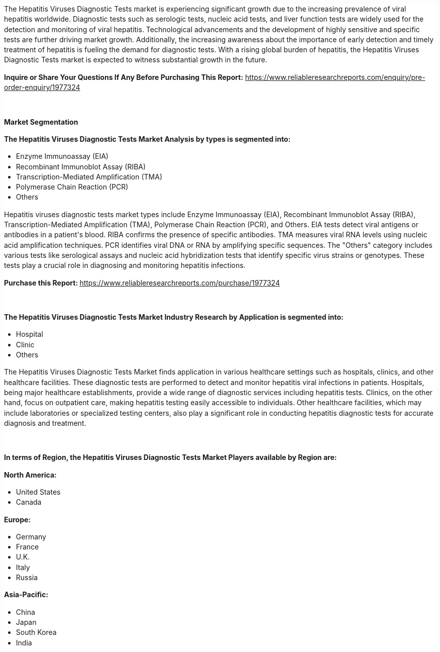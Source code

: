 <p><p>The Hepatitis Viruses Diagnostic Tests market is experiencing significant growth due to the increasing prevalence of viral hepatitis worldwide. Diagnostic tests such as serologic tests, nucleic acid tests, and liver function tests are widely used for the detection and monitoring of viral hepatitis. Technological advancements and the development of highly sensitive and specific tests are further driving market growth. Additionally, the increasing awareness about the importance of early detection and timely treatment of hepatitis is fueling the demand for diagnostic tests. With a rising global burden of hepatitis, the Hepatitis Viruses Diagnostic Tests market is expected to witness substantial growth in the future.</p></p>
<p><strong>Inquire or Share Your Questions If Any Before Purchasing This Report:</strong> <a href="https://www.reliableresearchreports.com/enquiry/pre-order-enquiry/1977324">https://www.reliableresearchreports.com/enquiry/pre-order-enquiry/1977324</a></p>
<p>&nbsp;</p>
<p><strong>Market Segmentation</strong></p>
<p><strong>The Hepatitis Viruses Diagnostic Tests Market Analysis by types is segmented into:</strong></p>
<p><ul><li>Enzyme Immunoassay (EIA)</li><li>Recombinant Immunoblot Assay (RIBA)</li><li>Transcription-Mediated Amplification (TMA)</li><li>Polymerase Chain Reaction (PCR)</li><li>Others</li></ul></p>
<p><p>Hepatitis viruses diagnostic tests market types include Enzyme Immunoassay (EIA), Recombinant Immunoblot Assay (RIBA), Transcription-Mediated Amplification (TMA), Polymerase Chain Reaction (PCR), and Others. EIA tests detect viral antigens or antibodies in a patient's blood. RIBA confirms the presence of specific antibodies. TMA measures viral RNA levels using nucleic acid amplification techniques. PCR identifies viral DNA or RNA by amplifying specific sequences. The "Others" category includes various tests like serological assays and nucleic acid hybridization tests that identify specific virus strains or genotypes. These tests play a crucial role in diagnosing and monitoring hepatitis infections.</p></p>
<p><strong>Purchase this Report:&nbsp;</strong><a href="https://www.reliableresearchreports.com/purchase/1977324">https://www.reliableresearchreports.com/purchase/1977324</a></p>
<p>&nbsp;</p>
<p><strong>The Hepatitis Viruses Diagnostic Tests Market Industry Research by Application is segmented into:</strong></p>
<p><ul><li>Hospital</li><li>Clinic</li><li>Others</li></ul></p>
<p><p>The Hepatitis Viruses Diagnostic Tests Market finds application in various healthcare settings such as hospitals, clinics, and other healthcare facilities. These diagnostic tests are performed to detect and monitor hepatitis viral infections in patients. Hospitals, being major healthcare establishments, provide a wide range of diagnostic services including hepatitis tests. Clinics, on the other hand, focus on outpatient care, making hepatitis testing easily accessible to individuals. Other healthcare facilities, which may include laboratories or specialized testing centers, also play a significant role in conducting hepatitis diagnostic tests for accurate diagnosis and treatment.</p></p>
<p>&nbsp;</p>
<p><strong>In terms of Region, the Hepatitis Viruses Diagnostic Tests Market Players available by Region are:</strong></p>
<p>
    <p> <strong> North America: </strong>
        <ul>
            <li>United States</li>
            <li>Canada</li>
        </ul>
        </p> 
    <p> <strong> Europe: </strong>
        <ul>
            <li>Germany</li>
            <li>France</li>
            <li>U.K.</li>
            <li>Italy</li>
            <li>Russia</li>
        </ul>
        </p> 
    <p> <strong> Asia-Pacific: </strong>
        <ul>
            <li>China</li>
            <li>Japan</li>
            <li>South Korea</li>
            <li>India</li>
